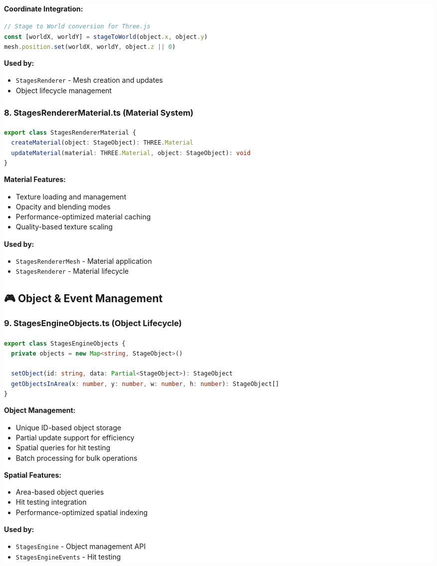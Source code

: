 **Coordinate Integration:**
```typescript
// Stage to World conversion for Three.js
const [worldX, worldY] = stageToWorld(object.x, object.y)
mesh.position.set(worldX, worldY, object.z || 0)
```

**Used by:**
- `StagesRenderer` - Mesh creation and updates
- Object lifecycle management

### 8. **StagesRendererMaterial.ts** (Material System)
```typescript
export class StagesRendererMaterial {
  createMaterial(object: StageObject): THREE.Material
  updateMaterial(material: THREE.Material, object: StageObject): void
}
```

**Material Features:**
- Texture loading and management
- Opacity and blending modes
- Performance-optimized material caching
- Quality-based texture scaling

**Used by:**
- `StagesRendererMesh` - Material application
- `StagesRenderer` - Material lifecycle

## 🎮 Object & Event Management

### 9. **StagesEngineObjects.ts** (Object Lifecycle)
```typescript
export class StagesEngineObjects {
  private objects = new Map<string, StageObject>()
  
  setObject(id: string, data: Partial<StageObject>): StageObject
  getObjectsInArea(x: number, y: number, w: number, h: number): StageObject[]
}
```

**Object Management:**
- Unique ID-based object storage
- Partial update support for efficiency
- Spatial queries for hit testing
- Batch processing for bulk operations

**Spatial Features:**
- Area-based object queries
- Hit testing integration
- Performance-optimized spatial indexing

**Used by:**
- `StagesEngine` - Object management API
- `StagesEngineEvents` - Hit testing
